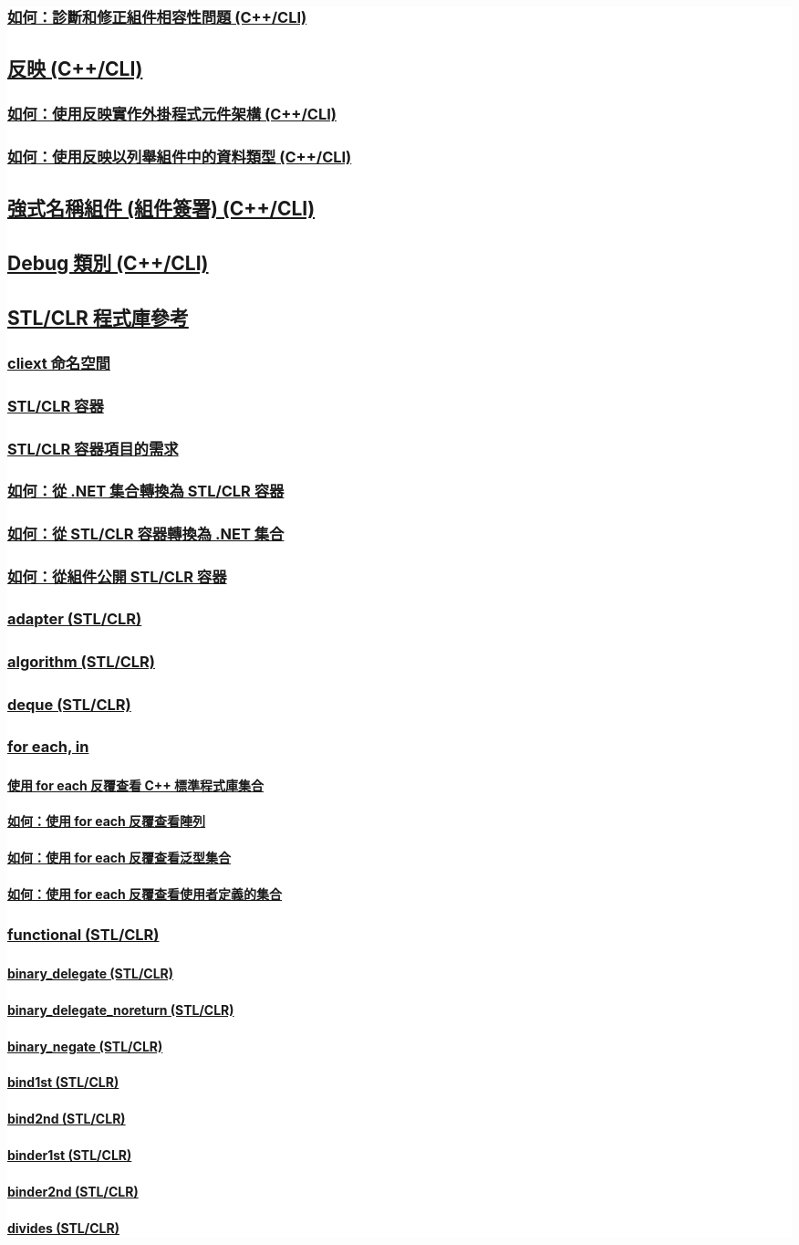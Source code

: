 ### [如何：診斷和修正組件相容性問題 (C++/CLI)](how-to-diagnose-and-fix-assembly-compatibility-problems-cpp-cli.md)
## [反映 (C++/CLI)](reflection-cpp-cli.md)
### [如何：使用反映實作外掛程式元件架構 (C++/CLI)](how-to-implement-a-plug-in-component-architecture-using-reflection-cpp-cli.md)
### [如何：使用反映以列舉組件中的資料類型 (C++/CLI)](how-to-enumerate-data-types-in-assemblies-using-reflection-cpp-cli.md)
## [強式名稱組件 (組件簽署) (C++/CLI)](strong-name-assemblies-assembly-signing-cpp-cli.md)
## [Debug 類別 (C++/CLI)](debug-class-cpp-cli.md)
## [STL/CLR 程式庫參考](stl-clr-library-reference.md)
### [cliext 命名空間](cliext-namespace.md)
### [STL/CLR 容器](stl-clr-containers.md)
### [STL/CLR 容器項目的需求](requirements-for-stl-clr-container-elements.md)
### [如何：從 .NET 集合轉換為 STL/CLR 容器](how-to-convert-from-a-dotnet-collection-to-a-stl-clr-container.md)
### [如何：從 STL/CLR 容器轉換為 .NET 集合](how-to-convert-from-a-stl-clr-container-to-a-dotnet-collection.md)
### [如何：從組件公開 STL/CLR 容器](how-to-expose-an-stl-clr-container-from-an-assembly.md)
### [adapter (STL/CLR)](adapter-stl-clr.md)
### [algorithm (STL/CLR)](algorithm-stl-clr.md)
### [deque (STL/CLR)](deque-stl-clr.md)
### [for each, in](for-each-in.md)
#### [使用 for each 反覆查看 C++ 標準程式庫集合](iterating-over-stl-collection-by-using-for-each.md)
#### [如何：使用 for each 反覆查看陣列](how-to-iterate-over-arrays-with-for-each.md)
#### [如何：使用 for each 反覆查看泛型集合](how-to-iterate-over-a-generic-collection-with-for-each.md)
#### [如何：使用 for each 反覆查看使用者定義的集合](how-to-iterate-over-a-user-defined-collection-with-for-each.md)
### [functional (STL/CLR)](functional-stl-clr.md)
#### [binary_delegate (STL/CLR)](binary-delegate-stl-clr.md)
#### [binary_delegate_noreturn (STL/CLR)](binary-delegate-noreturn-stl-clr.md)
#### [binary_negate (STL/CLR)](binary-negate-stl-clr.md)
#### [bind1st (STL/CLR)](bind1st-stl-clr.md)
#### [bind2nd (STL/CLR)](bind2nd-stl-clr.md)
#### [binder1st (STL/CLR)](binder1st-stl-clr.md)
#### [binder2nd (STL/CLR)](binder2nd-stl-clr.md)
#### [divides (STL/CLR)](divides-stl-clr.md)